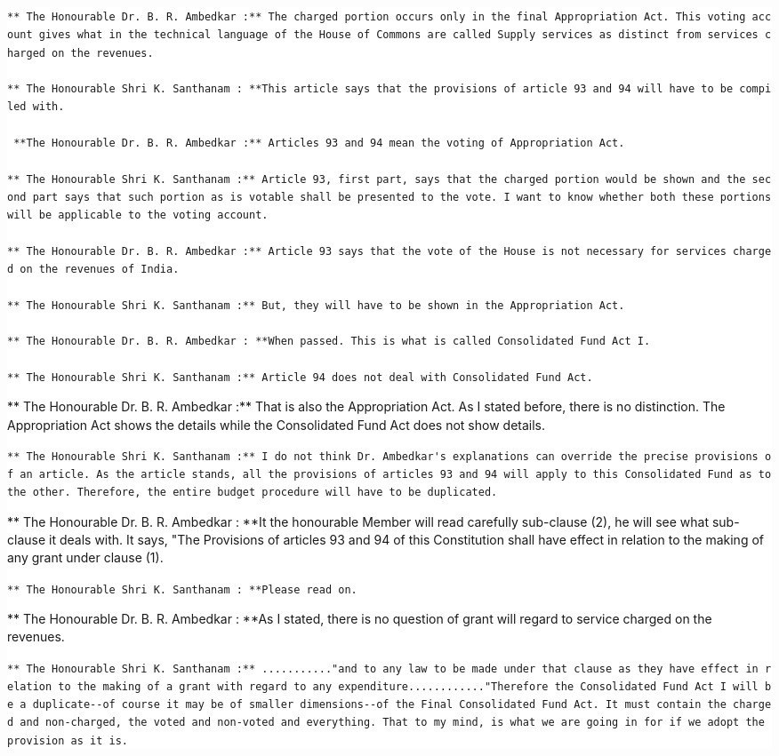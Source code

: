     ** The Honourable Dr. B. R. Ambedkar :** The charged portion occurs only in the final Appropriation Act. This voting account gives what in the technical language of the House of Commons are called Supply services as distinct from services charged on the revenues.

    ** The Honourable Shri K. Santhanam : **This article says that the provisions of article 93 and 94 will have to be compiled with.

     **The Honourable Dr. B. R. Ambedkar :** Articles 93 and 94 mean the voting of Appropriation Act.

    ** The Honourable Shri K. Santhanam :** Article 93, first part, says that the charged portion would be shown and the second part says that such portion as is votable shall be presented to the vote. I want to know whether both these portions will be applicable to the voting account.

    ** The Honourable Dr. B. R. Ambedkar :** Article 93 says that the vote of the House is not necessary for services charged on the revenues of India.

    ** The Honourable Shri K. Santhanam :** But, they will have to be shown in the Appropriation Act.

    ** The Honourable Dr. B. R. Ambedkar : **When passed. This is what is called Consolidated Fund Act I.

    ** The Honourable Shri K. Santhanam :** Article 94 does not deal with Consolidated Fund Act.

   **  The Honourable Dr. B. R. Ambedkar :** That is also the Appropriation Act. As I stated before, there is no distinction. The Appropriation Act shows the details while the Consolidated Fund Act does not show details.

    ** The Honourable Shri K. Santhanam :** I do not think Dr. Ambedkar's explanations can override the precise provisions of an article. As the article stands, all the provisions of articles 93 and 94 will apply to this Consolidated Fund as to the other. Therefore, the entire budget procedure will have to be duplicated.

   **  The Honourable Dr. B. R. Ambedkar : **It the honourable Member will read carefully sub-clause (2), he will see what sub-clause it deals with. It says, "The Provisions of articles 93 and 94 of this Constitution shall have effect in relation to the making of any grant under clause (1).

    ** The Honourable Shri K. Santhanam : **Please read on.

   **  The Honourable Dr. B. R. Ambedkar : **As I stated, there is no question of grant will regard to service charged on the revenues.

    ** The Honourable Shri K. Santhanam :** ..........."and to any law to be made under that clause as they have effect in relation to the making of a grant with regard to any expenditure............"Therefore the Consolidated Fund Act I will be a duplicate--of course it may be of smaller dimensions--of the Final Consolidated Fund Act. It must contain the charged and non-charged, the voted and non-voted and everything. That to my mind, is what we are going in for if we adopt the provision as it is.
